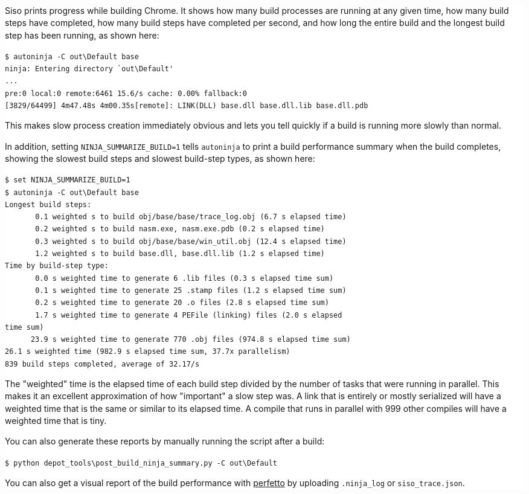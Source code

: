 Siso prints progress while building Chrome. It shows how many build processes
are running at any given time, how many build steps have completed, how many
 build steps have completed per second, and how long the entire build and
 the longest build step has been running, as shown here:

```shell
$ autoninja -C out\Default base
ninja: Entering directory `out\Default'
...
pre:0 local:0 remote:6461 15.6/s cache: 0.00% fallback:0
[3829/64499] 4m47.48s 4m00.35s[remote]: LINK(DLL) base.dll base.dll.lib base.dll.pdb
```

This makes slow process creation immediately obvious and lets you tell quickly
if a build is running more slowly than normal.

In addition, setting ``NINJA_SUMMARIZE_BUILD=1`` tells ``autoninja`` to print a
build performance summary when the build completes, showing the slowest build
steps and slowest build-step types, as shown here:

```shell
$ set NINJA_SUMMARIZE_BUILD=1
$ autoninja -C out\Default base
Longest build steps:
       0.1 weighted s to build obj/base/base/trace_log.obj (6.7 s elapsed time)
       0.2 weighted s to build nasm.exe, nasm.exe.pdb (0.2 s elapsed time)
       0.3 weighted s to build obj/base/base/win_util.obj (12.4 s elapsed time)
       1.2 weighted s to build base.dll, base.dll.lib (1.2 s elapsed time)
Time by build-step type:
       0.0 s weighted time to generate 6 .lib files (0.3 s elapsed time sum)
       0.1 s weighted time to generate 25 .stamp files (1.2 s elapsed time sum)
       0.2 s weighted time to generate 20 .o files (2.8 s elapsed time sum)
       1.7 s weighted time to generate 4 PEFile (linking) files (2.0 s elapsed
time sum)
      23.9 s weighted time to generate 770 .obj files (974.8 s elapsed time sum)
26.1 s weighted time (982.9 s elapsed time sum, 37.7x parallelism)
839 build steps completed, average of 32.17/s
```

The "weighted" time is the elapsed time of each build step divided by the number
of tasks that were running in parallel. This makes it an excellent approximation
of how "important" a slow step was. A link that is entirely or mostly serialized
will have a weighted time that is the same or similar to its elapsed time. A
compile that runs in parallel with 999 other compiles will have a weighted time
that is tiny.

You can also generate these reports by manually running the script after a
build:

```shell
$ python depot_tools\post_build_ninja_summary.py -C out\Default
```

You can also get a visual report of the build performance with
[perfetto](https://ui.perfetto.dev/) by uploading `.ninja_log` or
 `siso_trace.json`.


[ninja hat syntax]: https://ninja-build.org/manual.html#:~:text=There%20is%20also%20a%20special%20syntax%20target%5E%20for%20specifying%20a%20target%20as%20the%20first%20output%20of%20some%20rule%20containing%20the%20source%20you%20put%20in%20the%20command%20line%2C%20if%20one%20exists.%20For%20example%2C%20if%20you%20specify%20target%20as%20foo.c%5E%20then%20foo.o%20will%20get%20built%20(assuming%20you%20have%20those%20targets%20in%20your%20build%20files)